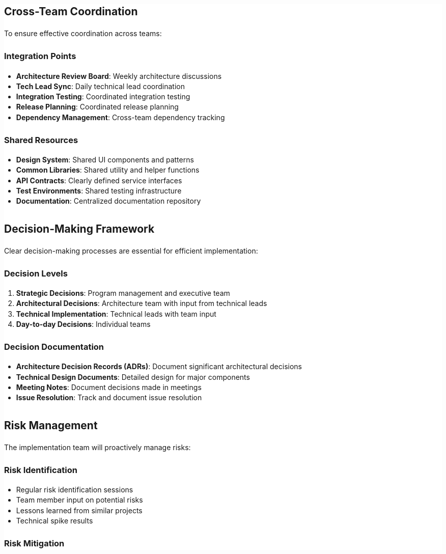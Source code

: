 ## Cross-Team Coordination

To ensure effective coordination across teams:

### Integration Points

- **Architecture Review Board**: Weekly architecture discussions
- **Tech Lead Sync**: Daily technical lead coordination
- **Integration Testing**: Coordinated integration testing
- **Release Planning**: Coordinated release planning
- **Dependency Management**: Cross-team dependency tracking

### Shared Resources

- **Design System**: Shared UI components and patterns
- **Common Libraries**: Shared utility and helper functions
- **API Contracts**: Clearly defined service interfaces
- **Test Environments**: Shared testing infrastructure
- **Documentation**: Centralized documentation repository

## Decision-Making Framework

Clear decision-making processes are essential for efficient implementation:

### Decision Levels

1. **Strategic Decisions**: Program management and executive team
2. **Architectural Decisions**: Architecture team with input from technical leads
3. **Technical Implementation**: Technical leads with team input
4. **Day-to-day Decisions**: Individual teams

### Decision Documentation

- **Architecture Decision Records (ADRs)**: Document significant architectural decisions
- **Technical Design Documents**: Detailed design for major components
- **Meeting Notes**: Document decisions made in meetings
- **Issue Resolution**: Track and document issue resolution

## Risk Management

The implementation team will proactively manage risks:

### Risk Identification

- Regular risk identification sessions
- Team member input on potential risks
- Lessons learned from similar projects
- Technical spike results

### Risk Mitigation

